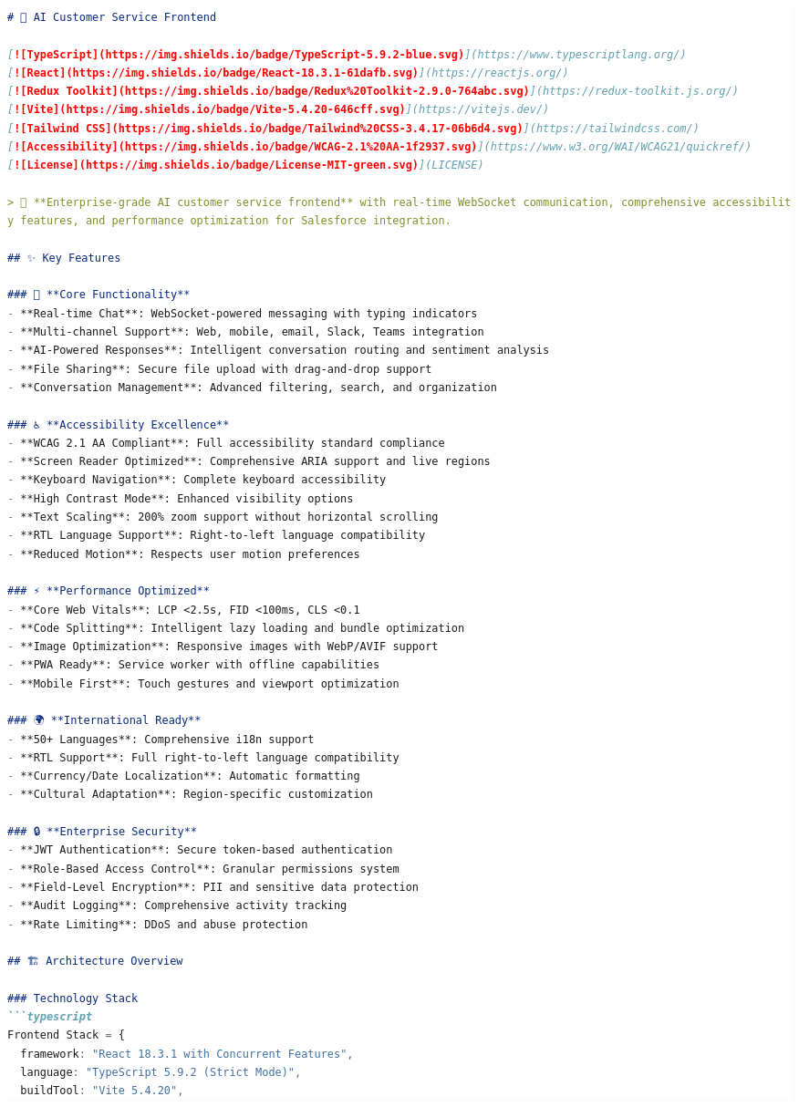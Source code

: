 ```markdown
# 🤖 AI Customer Service Frontend

[![TypeScript](https://img.shields.io/badge/TypeScript-5.9.2-blue.svg)](https://www.typescriptlang.org/)
[![React](https://img.shields.io/badge/React-18.3.1-61dafb.svg)](https://reactjs.org/)
[![Redux Toolkit](https://img.shields.io/badge/Redux%20Toolkit-2.9.0-764abc.svg)](https://redux-toolkit.js.org/)
[![Vite](https://img.shields.io/badge/Vite-5.4.20-646cff.svg)](https://vitejs.dev/)
[![Tailwind CSS](https://img.shields.io/badge/Tailwind%20CSS-3.4.17-06b6d4.svg)](https://tailwindcss.com/)
[![Accessibility](https://img.shields.io/badge/WCAG-2.1%20AA-1f2937.svg)](https://www.w3.org/WAI/WCAG21/quickref/)
[![License](https://img.shields.io/badge/License-MIT-green.svg)](LICENSE)

> 🚀 **Enterprise-grade AI customer service frontend** with real-time WebSocket communication, comprehensive accessibility features, and performance optimization for Salesforce integration.

## ✨ Key Features

### 🎯 **Core Functionality**
- **Real-time Chat**: WebSocket-powered messaging with typing indicators
- **Multi-channel Support**: Web, mobile, email, Slack, Teams integration
- **AI-Powered Responses**: Intelligent conversation routing and sentiment analysis
- **File Sharing**: Secure file upload with drag-and-drop support
- **Conversation Management**: Advanced filtering, search, and organization

### ♿ **Accessibility Excellence**
- **WCAG 2.1 AA Compliant**: Full accessibility standard compliance
- **Screen Reader Optimized**: Comprehensive ARIA support and live regions
- **Keyboard Navigation**: Complete keyboard accessibility
- **High Contrast Mode**: Enhanced visibility options
- **Text Scaling**: 200% zoom support without horizontal scrolling
- **RTL Language Support**: Right-to-left language compatibility
- **Reduced Motion**: Respects user motion preferences

### ⚡ **Performance Optimized**
- **Core Web Vitals**: LCP <2.5s, FID <100ms, CLS <0.1
- **Code Splitting**: Intelligent lazy loading and bundle optimization
- **Image Optimization**: Responsive images with WebP/AVIF support
- **PWA Ready**: Service worker with offline capabilities
- **Mobile First**: Touch gestures and viewport optimization

### 🌍 **International Ready**
- **50+ Languages**: Comprehensive i18n support
- **RTL Support**: Full right-to-left language compatibility
- **Currency/Date Localization**: Automatic formatting
- **Cultural Adaptation**: Region-specific customization

### 🔒 **Enterprise Security**
- **JWT Authentication**: Secure token-based authentication
- **Role-Based Access Control**: Granular permissions system
- **Field-Level Encryption**: PII and sensitive data protection
- **Audit Logging**: Comprehensive activity tracking
- **Rate Limiting**: DDoS and abuse protection

## 🏗️ Architecture Overview

### Technology Stack
```typescript
Frontend Stack = {
  framework: "React 18.3.1 with Concurrent Features",
  language: "TypeScript 5.9.2 (Strict Mode)",
  buildTool: "Vite 5.4.20",
```